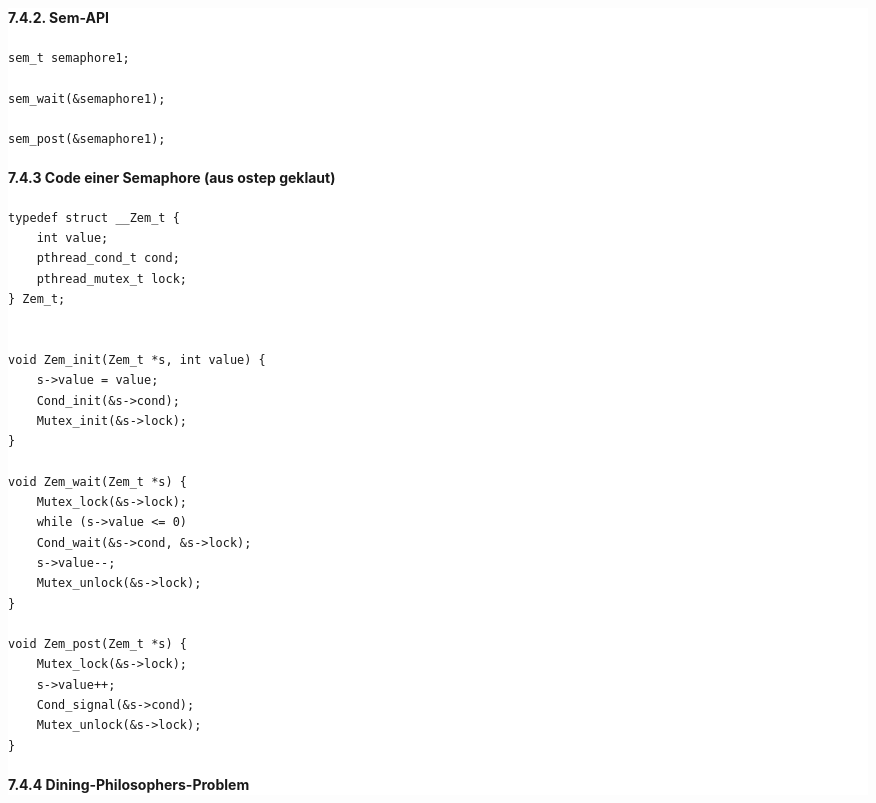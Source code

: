 
#### 7.4.2. Sem-API

	sem_t semaphore1;
	
	sem_wait(&semaphore1);   

	sem_post(&semaphore1);



#### 7.4.3 Code einer Semaphore (aus ostep geklaut)

	typedef struct __Zem_t {
		int value;
 		pthread_cond_t cond;
 		pthread_mutex_t lock;
 	} Zem_t;


 	void Zem_init(Zem_t *s, int value) {
 		s->value = value;
 		Cond_init(&s->cond);
 		Mutex_init(&s->lock);
 	}

 	void Zem_wait(Zem_t *s) {
 		Mutex_lock(&s->lock);
 		while (s->value <= 0)
 		Cond_wait(&s->cond, &s->lock);
 		s->value--;
 		Mutex_unlock(&s->lock);
 	}

 	void Zem_post(Zem_t *s) {
 		Mutex_lock(&s->lock);
 		s->value++;
 		Cond_signal(&s->cond);
 		Mutex_unlock(&s->lock);
 	}


#### 7.4.4 Dining-Philosophers-Problem




